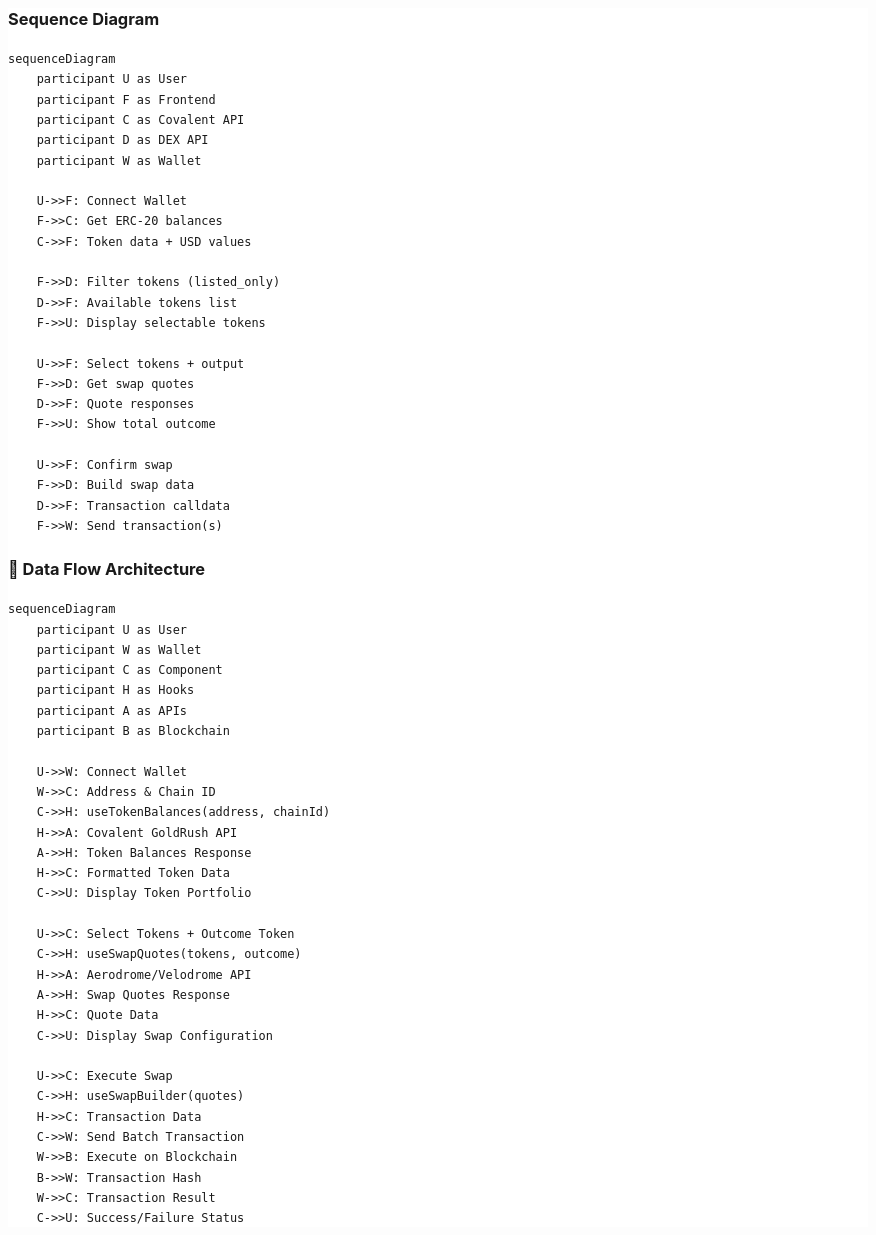 ### Sequence Diagram

```mermaid
sequenceDiagram
    participant U as User
    participant F as Frontend
    participant C as Covalent API
    participant D as DEX API
    participant W as Wallet
    
    U->>F: Connect Wallet
    F->>C: Get ERC-20 balances
    C->>F: Token data + USD values
    
    F->>D: Filter tokens (listed_only)
    D->>F: Available tokens list
    F->>U: Display selectable tokens
    
    U->>F: Select tokens + output
    F->>D: Get swap quotes
    D->>F: Quote responses
    F->>U: Show total outcome
    
    U->>F: Confirm swap
    F->>D: Build swap data
    D->>F: Transaction calldata
    F->>W: Send transaction(s)
```

### 🔄 Data Flow Architecture

```mermaid
sequenceDiagram
    participant U as User
    participant W as Wallet
    participant C as Component
    participant H as Hooks
    participant A as APIs
    participant B as Blockchain
    
    U->>W: Connect Wallet
    W->>C: Address & Chain ID
    C->>H: useTokenBalances(address, chainId)
    H->>A: Covalent GoldRush API
    A->>H: Token Balances Response
    H->>C: Formatted Token Data
    C->>U: Display Token Portfolio
    
    U->>C: Select Tokens + Outcome Token
    C->>H: useSwapQuotes(tokens, outcome)
    H->>A: Aerodrome/Velodrome API
    A->>H: Swap Quotes Response
    H->>C: Quote Data
    C->>U: Display Swap Configuration
    
    U->>C: Execute Swap
    C->>H: useSwapBuilder(quotes)
    H->>C: Transaction Data
    C->>W: Send Batch Transaction
    W->>B: Execute on Blockchain
    B->>W: Transaction Hash
    W->>C: Transaction Result
    C->>U: Success/Failure Status
```
